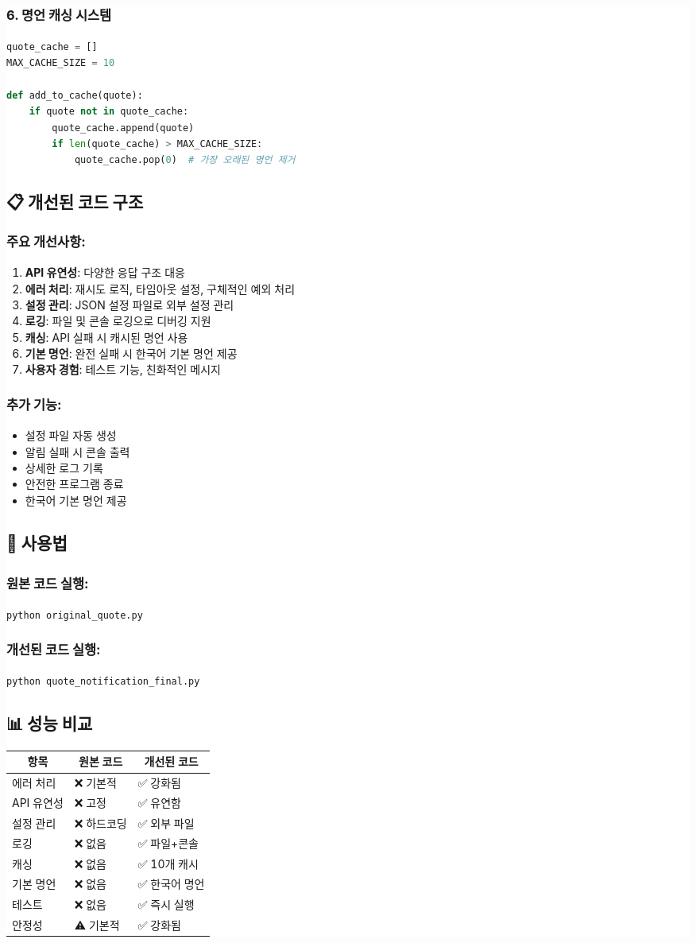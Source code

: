 ### 6. **명언 캐싱 시스템**
```python
quote_cache = []
MAX_CACHE_SIZE = 10

def add_to_cache(quote):
    if quote not in quote_cache:
        quote_cache.append(quote)
        if len(quote_cache) > MAX_CACHE_SIZE:
            quote_cache.pop(0)  # 가장 오래된 명언 제거
```

## 📋 **개선된 코드 구조**

### 주요 개선사항:
1. **API 유연성**: 다양한 응답 구조 대응
2. **에러 처리**: 재시도 로직, 타임아웃 설정, 구체적인 예외 처리
3. **설정 관리**: JSON 설정 파일로 외부 설정 관리
4. **로깅**: 파일 및 콘솔 로깅으로 디버깅 지원
5. **캐싱**: API 실패 시 캐시된 명언 사용
6. **기본 명언**: 완전 실패 시 한국어 기본 명언 제공
7. **사용자 경험**: 테스트 기능, 친화적인 메시지

### 추가 기능:
- 설정 파일 자동 생성
- 알림 실패 시 콘솔 출력
- 상세한 로그 기록
- 안전한 프로그램 종료
- 한국어 기본 명언 제공

## 🔧 **사용법**

### 원본 코드 실행:
```bash
python original_quote.py
```

### 개선된 코드 실행:
```bash
python quote_notification_final.py
```

## 📊 **성능 비교**

| 항목 | 원본 코드 | 개선된 코드 |
|------|-----------|-------------|
| 에러 처리 | ❌ 기본적 | ✅ 강화됨 |
| API 유연성 | ❌ 고정 | ✅ 유연함 |
| 설정 관리 | ❌ 하드코딩 | ✅ 외부 파일 |
| 로깅 | ❌ 없음 | ✅ 파일+콘솔 |
| 캐싱 | ❌ 없음 | ✅ 10개 캐시 |
| 기본 명언 | ❌ 없음 | ✅ 한국어 명언 |
| 테스트 | ❌ 없음 | ✅ 즉시 실행 |
| 안정성 | ⚠️ 기본적 | ✅ 강화됨 |
